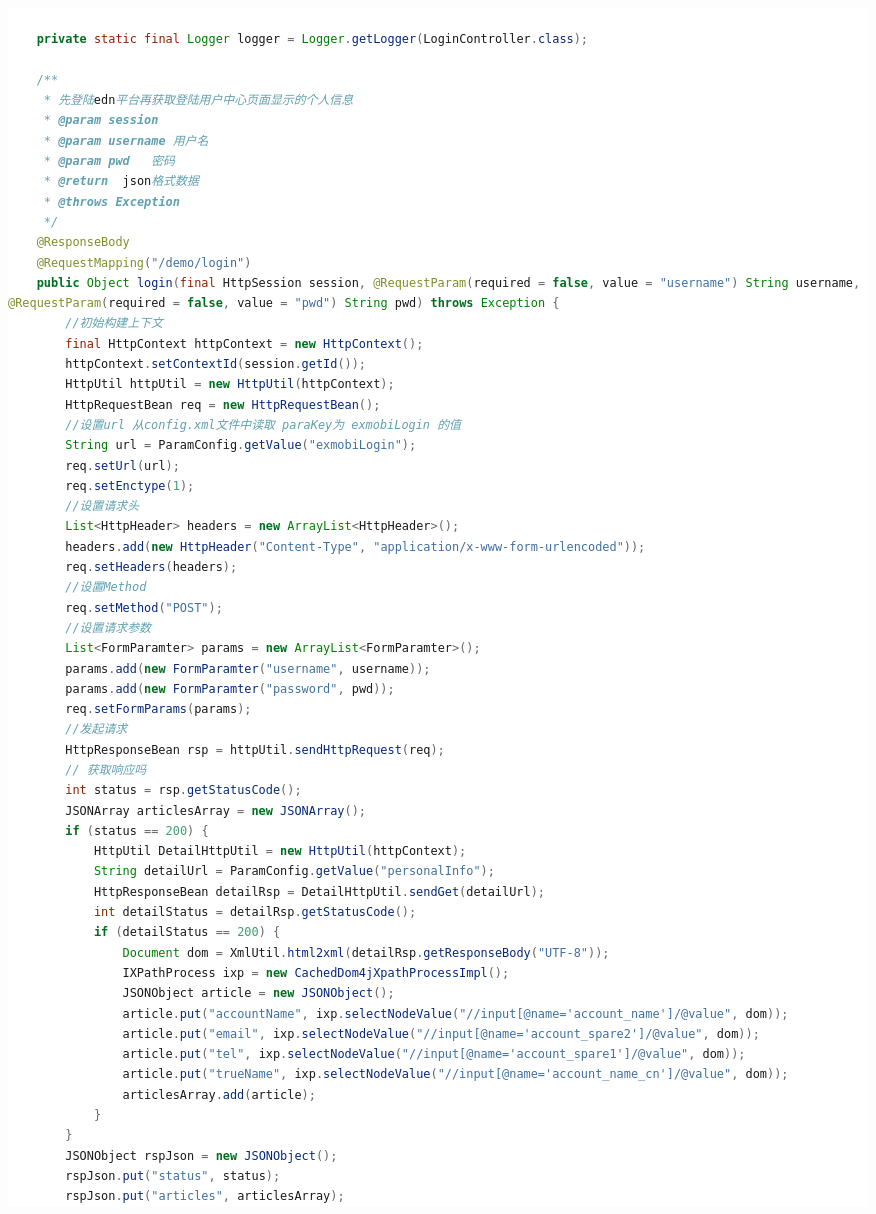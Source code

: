 ```java

    private static final Logger logger = Logger.getLogger(LoginController.class);

    /**
     * 先登陆edn平台再获取登陆用户中心页面显示的个人信息
     * @param session
     * @param username 用户名
     * @param pwd   密码
     * @return  json格式数据
     * @throws Exception
     */
    @ResponseBody
    @RequestMapping("/demo/login")
    public Object login(final HttpSession session, @RequestParam(required = false, value = "username") String username, @RequestParam(required = false, value = "pwd") String pwd) throws Exception {
        //初始构建上下文
        final HttpContext httpContext = new HttpContext();
        httpContext.setContextId(session.getId());
        HttpUtil httpUtil = new HttpUtil(httpContext);
        HttpRequestBean req = new HttpRequestBean();
        //设置url 从config.xml文件中读取 paraKey为 exmobiLogin 的值
        String url = ParamConfig.getValue("exmobiLogin");
        req.setUrl(url);
        req.setEnctype(1);
        //设置请求头
        List<HttpHeader> headers = new ArrayList<HttpHeader>();
        headers.add(new HttpHeader("Content-Type", "application/x-www-form-urlencoded"));
        req.setHeaders(headers);
        //设置Method
        req.setMethod("POST");
        //设置请求参数
        List<FormParamter> params = new ArrayList<FormParamter>();
        params.add(new FormParamter("username", username));
        params.add(new FormParamter("password", pwd));
        req.setFormParams(params);
        //发起请求
        HttpResponseBean rsp = httpUtil.sendHttpRequest(req);
        // 获取响应吗
        int status = rsp.getStatusCode();
        JSONArray articlesArray = new JSONArray();
        if (status == 200) {
            HttpUtil DetailHttpUtil = new HttpUtil(httpContext);
            String detailUrl = ParamConfig.getValue("personalInfo");
            HttpResponseBean detailRsp = DetailHttpUtil.sendGet(detailUrl);
            int detailStatus = detailRsp.getStatusCode();
            if (detailStatus == 200) {
                Document dom = XmlUtil.html2xml(detailRsp.getResponseBody("UTF-8"));
                IXPathProcess ixp = new CachedDom4jXpathProcessImpl();
                JSONObject article = new JSONObject();
                article.put("accountName", ixp.selectNodeValue("//input[@name='account_name']/@value", dom));
                article.put("email", ixp.selectNodeValue("//input[@name='account_spare2']/@value", dom));
                article.put("tel", ixp.selectNodeValue("//input[@name='account_spare1']/@value", dom));
                article.put("trueName", ixp.selectNodeValue("//input[@name='account_name_cn']/@value", dom));
                articlesArray.add(article);
            }
        }
        JSONObject rspJson = new JSONObject();
        rspJson.put("status", status);
        rspJson.put("articles", articlesArray);
```